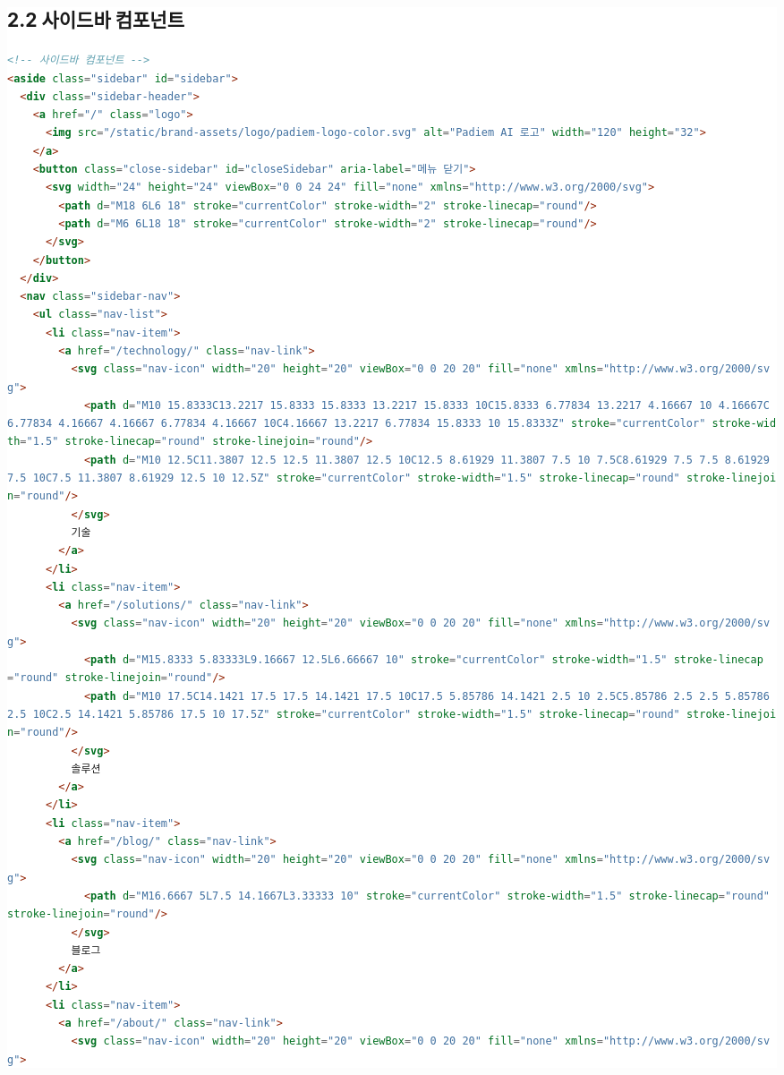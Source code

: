 ## 2.2 사이드바 컴포넌트

```html
<!-- 사이드바 컴포넌트 -->
<aside class="sidebar" id="sidebar">
  <div class="sidebar-header">
    <a href="/" class="logo">
      <img src="/static/brand-assets/logo/padiem-logo-color.svg" alt="Padiem AI 로고" width="120" height="32">
    </a>
    <button class="close-sidebar" id="closeSidebar" aria-label="메뉴 닫기">
      <svg width="24" height="24" viewBox="0 0 24 24" fill="none" xmlns="http://www.w3.org/2000/svg">
        <path d="M18 6L6 18" stroke="currentColor" stroke-width="2" stroke-linecap="round"/>
        <path d="M6 6L18 18" stroke="currentColor" stroke-width="2" stroke-linecap="round"/>
      </svg>
    </button>
  </div>
  <nav class="sidebar-nav">
    <ul class="nav-list">
      <li class="nav-item">
        <a href="/technology/" class="nav-link">
          <svg class="nav-icon" width="20" height="20" viewBox="0 0 20 20" fill="none" xmlns="http://www.w3.org/2000/svg">
            <path d="M10 15.8333C13.2217 15.8333 15.8333 13.2217 15.8333 10C15.8333 6.77834 13.2217 4.16667 10 4.16667C6.77834 4.16667 4.16667 6.77834 4.16667 10C4.16667 13.2217 6.77834 15.8333 10 15.8333Z" stroke="currentColor" stroke-width="1.5" stroke-linecap="round" stroke-linejoin="round"/>
            <path d="M10 12.5C11.3807 12.5 12.5 11.3807 12.5 10C12.5 8.61929 11.3807 7.5 10 7.5C8.61929 7.5 7.5 8.61929 7.5 10C7.5 11.3807 8.61929 12.5 10 12.5Z" stroke="currentColor" stroke-width="1.5" stroke-linecap="round" stroke-linejoin="round"/>
          </svg>
          기술
        </a>
      </li>
      <li class="nav-item">
        <a href="/solutions/" class="nav-link">
          <svg class="nav-icon" width="20" height="20" viewBox="0 0 20 20" fill="none" xmlns="http://www.w3.org/2000/svg">
            <path d="M15.8333 5.83333L9.16667 12.5L6.66667 10" stroke="currentColor" stroke-width="1.5" stroke-linecap="round" stroke-linejoin="round"/>
            <path d="M10 17.5C14.1421 17.5 17.5 14.1421 17.5 10C17.5 5.85786 14.1421 2.5 10 2.5C5.85786 2.5 2.5 5.85786 2.5 10C2.5 14.1421 5.85786 17.5 10 17.5Z" stroke="currentColor" stroke-width="1.5" stroke-linecap="round" stroke-linejoin="round"/>
          </svg>
          솔루션
        </a>
      </li>
      <li class="nav-item">
        <a href="/blog/" class="nav-link">
          <svg class="nav-icon" width="20" height="20" viewBox="0 0 20 20" fill="none" xmlns="http://www.w3.org/2000/svg">
            <path d="M16.6667 5L7.5 14.1667L3.33333 10" stroke="currentColor" stroke-width="1.5" stroke-linecap="round" stroke-linejoin="round"/>
          </svg>
          블로그
        </a>
      </li>
      <li class="nav-item">
        <a href="/about/" class="nav-link">
          <svg class="nav-icon" width="20" height="20" viewBox="0 0 20 20" fill="none" xmlns="http://www.w3.org/2000/svg">
```